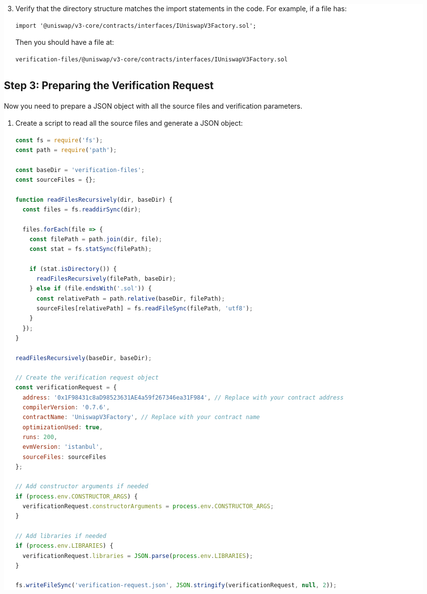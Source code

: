 3. Verify that the directory structure matches the import statements in the code. For example, if a file has:

   ```solidity
   import '@uniswap/v3-core/contracts/interfaces/IUniswapV3Factory.sol';
   ```

   Then you should have a file at:

   ```
   verification-files/@uniswap/v3-core/contracts/interfaces/IUniswapV3Factory.sol
   ```

## Step 3: Preparing the Verification Request

Now you need to prepare a JSON object with all the source files and verification parameters.

1. Create a script to read all the source files and generate a JSON object:

   ```javascript
   const fs = require('fs');
   const path = require('path');

   const baseDir = 'verification-files';
   const sourceFiles = {};

   function readFilesRecursively(dir, baseDir) {
     const files = fs.readdirSync(dir);
     
     files.forEach(file => {
       const filePath = path.join(dir, file);
       const stat = fs.statSync(filePath);
       
       if (stat.isDirectory()) {
         readFilesRecursively(filePath, baseDir);
       } else if (file.endsWith('.sol')) {
         const relativePath = path.relative(baseDir, filePath);
         sourceFiles[relativePath] = fs.readFileSync(filePath, 'utf8');
       }
     });
   }

   readFilesRecursively(baseDir, baseDir);

   // Create the verification request object
   const verificationRequest = {
     address: '0x1F98431c8aD98523631AE4a59f267346ea31F984', // Replace with your contract address
     compilerVersion: '0.7.6',
     contractName: 'UniswapV3Factory', // Replace with your contract name
     optimizationUsed: true,
     runs: 200,
     evmVersion: 'istanbul',
     sourceFiles: sourceFiles
   };

   // Add constructor arguments if needed
   if (process.env.CONSTRUCTOR_ARGS) {
     verificationRequest.constructorArguments = process.env.CONSTRUCTOR_ARGS;
   }

   // Add libraries if needed
   if (process.env.LIBRARIES) {
     verificationRequest.libraries = JSON.parse(process.env.LIBRARIES);
   }

   fs.writeFileSync('verification-request.json', JSON.stringify(verificationRequest, null, 2));
   ```